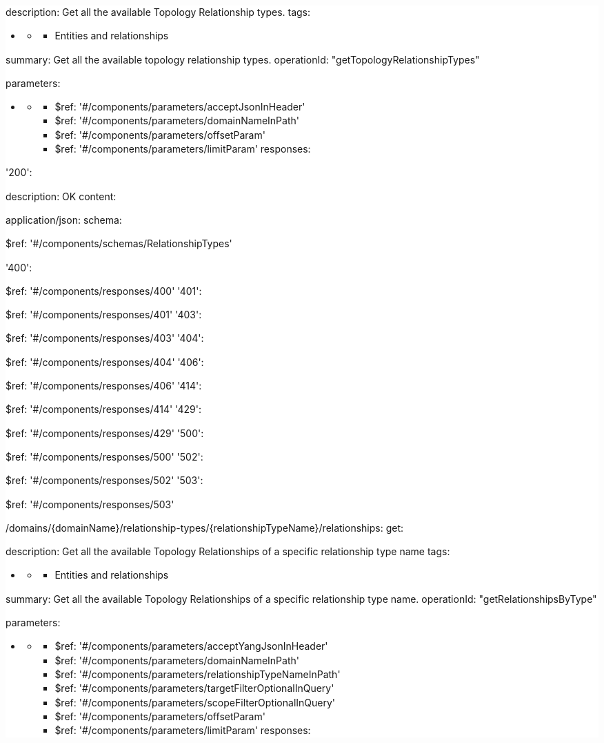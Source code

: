 description: Get all the available Topology Relationship types. tags:

* + - Entities and relationships

summary: Get all the available topology relationship types. operationId: "getTopologyRelationshipTypes"

parameters:

* + - $ref: '#/components/parameters/acceptJsonInHeader'
    - $ref: '#/components/parameters/domainNameInPath'
    - $ref: '#/components/parameters/offsetParam'
    - $ref: '#/components/parameters/limitParam' responses:

'200':

description: OK content:

application/json: schema:

$ref: '#/components/schemas/RelationshipTypes'

'400':

$ref: '#/components/responses/400' '401':

$ref: '#/components/responses/401' '403':

$ref: '#/components/responses/403' '404':

$ref: '#/components/responses/404' '406':

$ref: '#/components/responses/406' '414':

$ref: '#/components/responses/414' '429':

$ref: '#/components/responses/429' '500':

$ref: '#/components/responses/500' '502':

$ref: '#/components/responses/502' '503':

$ref: '#/components/responses/503'

/domains/{domainName}/relationship-types/{relationshipTypeName}/relationships: get:

description: Get all the available Topology Relationships of a specific relationship type name tags:

* + - Entities and relationships

summary: Get all the available Topology Relationships of a specific relationship type name. operationId: "getRelationshipsByType"

parameters:

* + - $ref: '#/components/parameters/acceptYangJsonInHeader'
    - $ref: '#/components/parameters/domainNameInPath'
    - $ref: '#/components/parameters/relationshipTypeNameInPath'
    - $ref: '#/components/parameters/targetFilterOptionalInQuery'
    - $ref: '#/components/parameters/scopeFilterOptionalInQuery'
    - $ref: '#/components/parameters/offsetParam'
    - $ref: '#/components/parameters/limitParam' responses:

